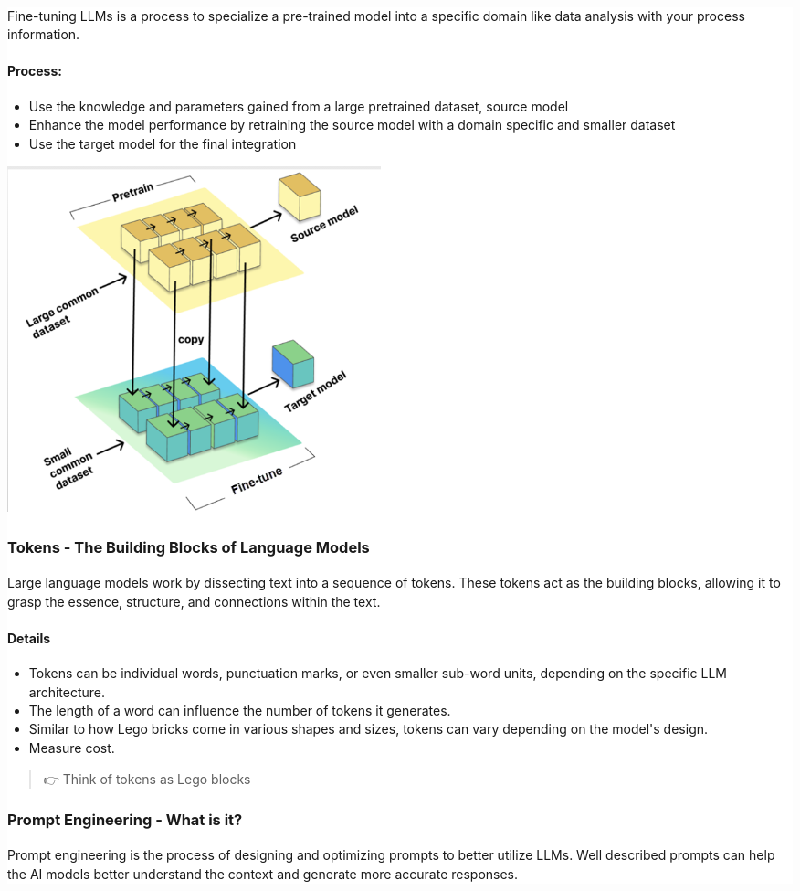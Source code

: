Fine-tuning LLMs is a process to specialize a pre-trained model into a specific domain like data analysis with your process information.

#### Process:

- Use the knowledge and parameters gained from a large pretrained dataset,  source model 
- Enhance the model performance by retraining the source model with a domain specific and smaller dataset
- Use the target model for the final integration

![Smart Charts with AI: Fine-tuning a model](../../assets/2025/ozkary-smart-charts-fine-tuning-ai-models.png)

### Tokens - The Building Blocks of Language Models

Large language models work by dissecting text into a sequence of tokens. These tokens act as the building blocks, allowing it to grasp the essence, structure, and connections within the text.

#### Details

- Tokens can be individual words, punctuation marks, or even smaller sub-word units, depending on the specific LLM architecture.
- The length of a word can influence the number of tokens it generates.
- Similar to how Lego bricks come in various shapes and sizes, tokens can vary depending on the model's design.
- Measure cost.

> 👉 Think of tokens as Lego blocks

### Prompt Engineering - What is it?

Prompt engineering is the process of designing and optimizing prompts to better utilize LLMs. Well described prompts can help the AI models better understand the context and generate more accurate responses.
